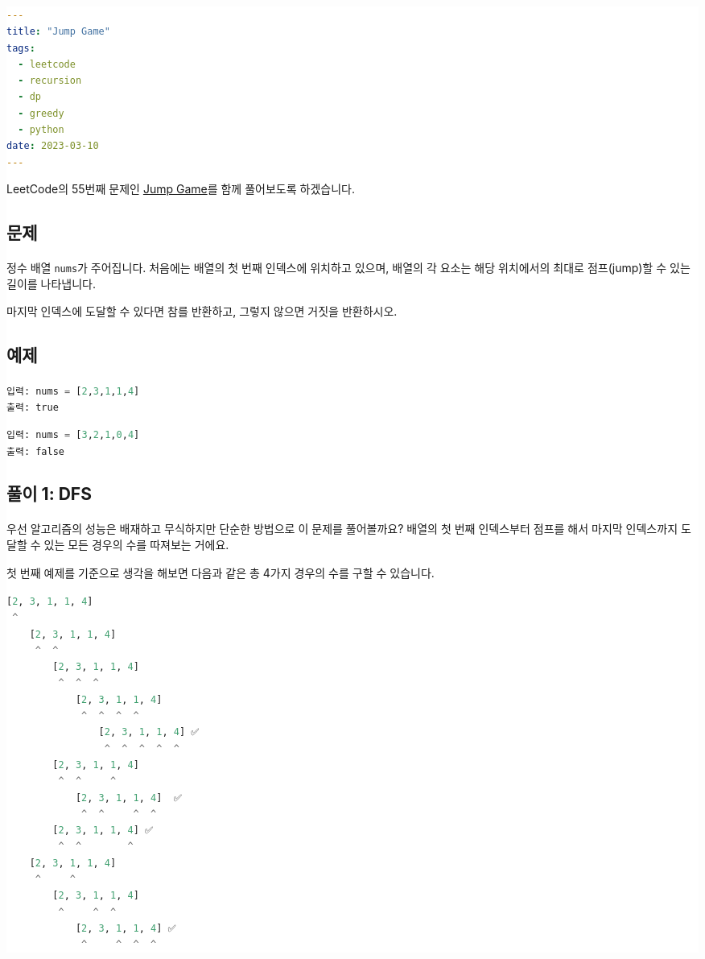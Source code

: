 ```yaml
---
title: "Jump Game"
tags:
  - leetcode
  - recursion
  - dp
  - greedy
  - python
date: 2023-03-10
---
```


LeetCode의 55번째 문제인 [Jump Game](https://leetcode.com/problems/jump-game/)를 함께 풀어보도록 하겠습니다.

## 문제

정수 배열 `nums`가 주어집니다.
처음에는 배열의 첫 번째 인덱스에 위치하고 있으며, 배열의 각 요소는 해당 위치에서의 최대로 점프(jump)할 수 있는 길이를 나타냅니다.

마지막 인덱스에 도달할 수 있다면 참를 반환하고, 그렇지 않으면 거짓을 반환하시오.

## 예제

```py
입력: nums = [2,3,1,1,4]
출력: true
```

```py
입력: nums = [3,2,1,0,4]
출력: false
```

## 풀이 1: DFS

우선 알고리즘의 성능은 배재하고 무식하지만 단순한 방법으로 이 문제를 풀어볼까요?
배열의 첫 번째 인덱스부터 점프를 해서 마지막 인덱스까지 도달할 수 있는 모든 경우의 수를 따져보는 거에요.

첫 번째 예제를 기준으로 생각을 해보면 다음과 같은 총 4가지 경우의 수를 구할 수 있습니다.

```py
[2, 3, 1, 1, 4]
 ^
    [2, 3, 1, 1, 4]
     ^  ^
        [2, 3, 1, 1, 4]
         ^  ^  ^
            [2, 3, 1, 1, 4]
             ^  ^  ^  ^
                [2, 3, 1, 1, 4] ✅
                 ^  ^  ^  ^  ^
        [2, 3, 1, 1, 4]
         ^  ^     ^
            [2, 3, 1, 1, 4]  ✅
             ^  ^     ^  ^
        [2, 3, 1, 1, 4] ✅
         ^  ^        ^
    [2, 3, 1, 1, 4]
     ^     ^
        [2, 3, 1, 1, 4]
         ^     ^  ^
            [2, 3, 1, 1, 4] ✅
             ^     ^  ^  ^
```
